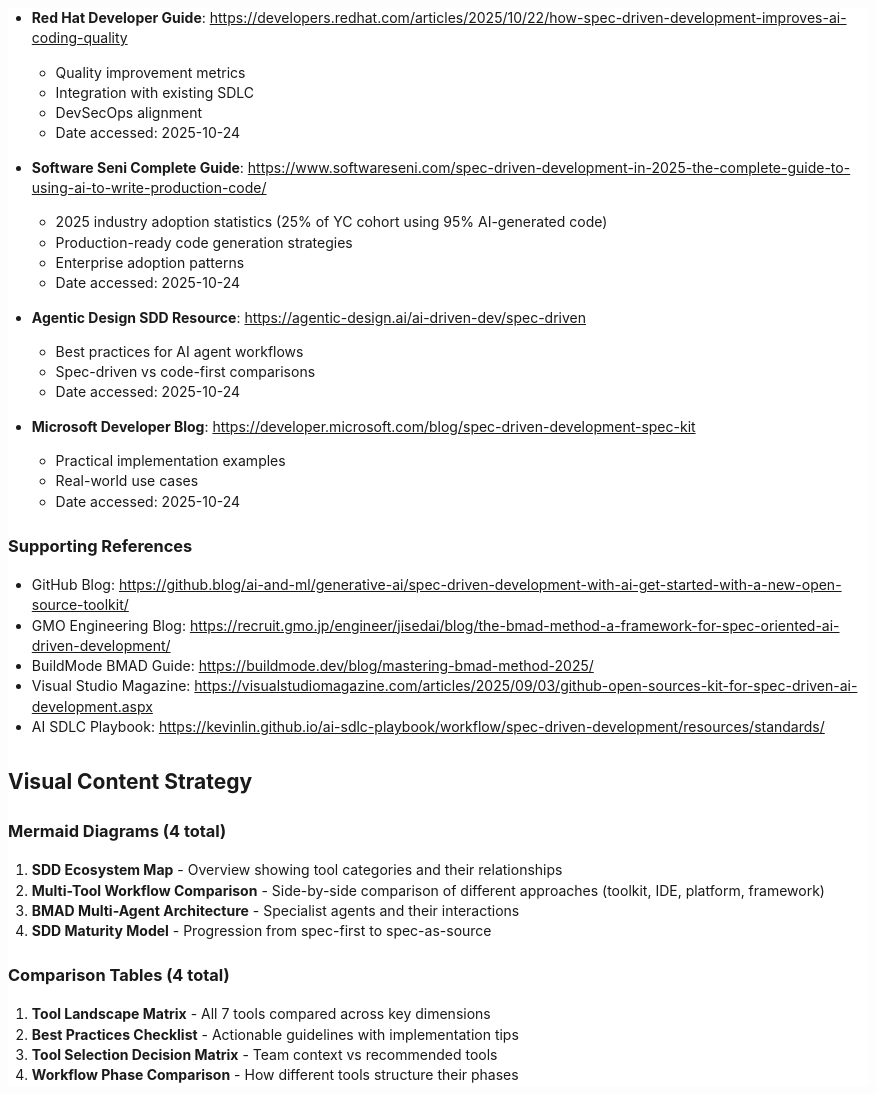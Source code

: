 - **Red Hat Developer Guide**: https://developers.redhat.com/articles/2025/10/22/how-spec-driven-development-improves-ai-coding-quality
  - Quality improvement metrics
  - Integration with existing SDLC
  - DevSecOps alignment
  - Date accessed: 2025-10-24

- **Software Seni Complete Guide**: https://www.softwareseni.com/spec-driven-development-in-2025-the-complete-guide-to-using-ai-to-write-production-code/
  - 2025 industry adoption statistics (25% of YC cohort using 95% AI-generated code)
  - Production-ready code generation strategies
  - Enterprise adoption patterns
  - Date accessed: 2025-10-24

- **Agentic Design SDD Resource**: https://agentic-design.ai/ai-driven-dev/spec-driven
  - Best practices for AI agent workflows
  - Spec-driven vs code-first comparisons
  - Date accessed: 2025-10-24

- **Microsoft Developer Blog**: https://developer.microsoft.com/blog/spec-driven-development-spec-kit
  - Practical implementation examples
  - Real-world use cases
  - Date accessed: 2025-10-24

### Supporting References
- GitHub Blog: https://github.blog/ai-and-ml/generative-ai/spec-driven-development-with-ai-get-started-with-a-new-open-source-toolkit/
- GMO Engineering Blog: https://recruit.gmo.jp/engineer/jisedai/blog/the-bmad-method-a-framework-for-spec-oriented-ai-driven-development/
- BuildMode BMAD Guide: https://buildmode.dev/blog/mastering-bmad-method-2025/
- Visual Studio Magazine: https://visualstudiomagazine.com/articles/2025/09/03/github-open-sources-kit-for-spec-driven-ai-development.aspx
- AI SDLC Playbook: https://kevinlin.github.io/ai-sdlc-playbook/workflow/spec-driven-development/resources/standards/

## Visual Content Strategy

### Mermaid Diagrams (4 total)
1. **SDD Ecosystem Map** - Overview showing tool categories and their relationships
2. **Multi-Tool Workflow Comparison** - Side-by-side comparison of different approaches (toolkit, IDE, platform, framework)
3. **BMAD Multi-Agent Architecture** - Specialist agents and their interactions
4. **SDD Maturity Model** - Progression from spec-first to spec-as-source

### Comparison Tables (4 total)
1. **Tool Landscape Matrix** - All 7 tools compared across key dimensions
2. **Best Practices Checklist** - Actionable guidelines with implementation tips
3. **Tool Selection Decision Matrix** - Team context vs recommended tools
4. **Workflow Phase Comparison** - How different tools structure their phases

